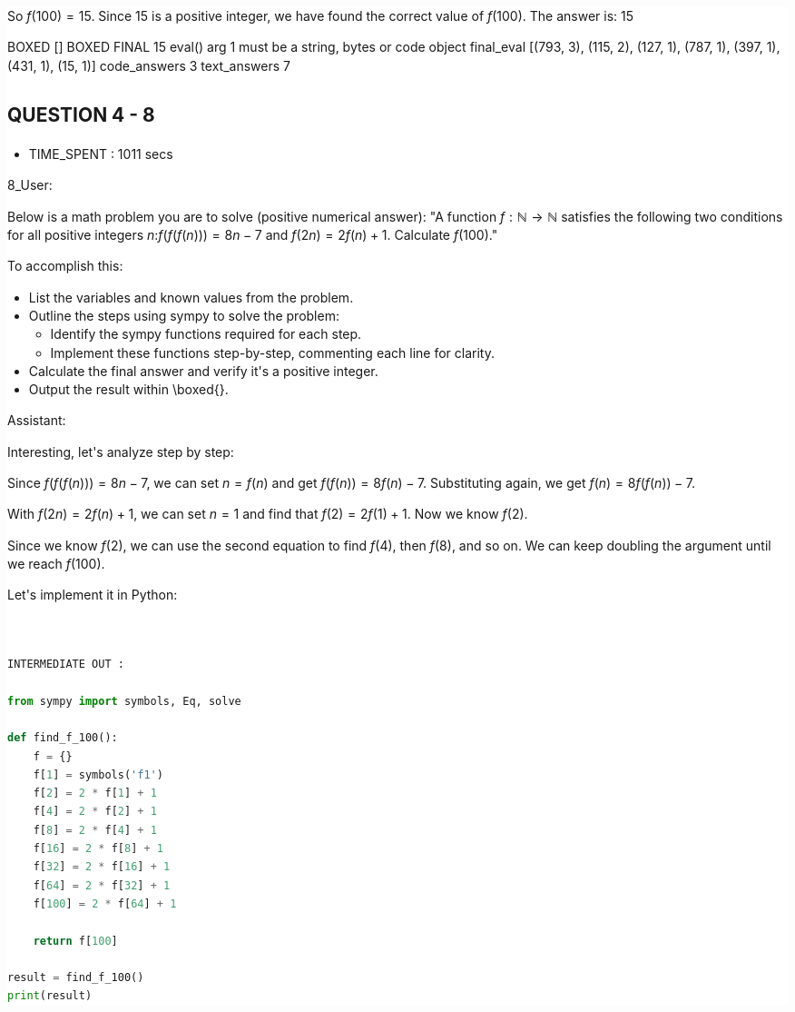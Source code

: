 So $f(100) = 15$. Since $15$ is a positive integer, we have found the correct value of $f(100)$.
The answer is: $15$

BOXED []
BOXED FINAL 15
eval() arg 1 must be a string, bytes or code object final_eval
[(793, 3), (115, 2), (127, 1), (787, 1), (397, 1), (431, 1), (15, 1)]
code_answers 3 text_answers 7



## QUESTION 4 - 8 
- TIME_SPENT : 1011 secs

8_User:

Below is a math problem you are to solve (positive numerical answer):
"A function $f: \mathbb N \to \mathbb N$ satisfies the following two conditions for all positive integers $n$:$f(f(f(n)))=8n-7$ and $f(2n)=2f(n)+1$. Calculate $f(100)$."

To accomplish this:
- List the variables and known values from the problem.
- Outline the steps using sympy to solve the problem:
  * Identify the sympy functions required for each step.
  * Implement these functions step-by-step, commenting each line for clarity.
- Calculate the final answer and verify it's a positive integer.
- Output the result within \boxed{}.

Assistant:

Interesting, let's analyze step by step:



Since $f(f(f(n)))=8n-7$, we can set $n=f(n)$ and get $f(f(n)) = 8f(n) - 7$. Substituting again, we get $f(n) = 8f(f(n)) - 7$. 

With $f(2n)=2f(n)+1$, we can set $n=1$ and find that $f(2)=2f(1)+1$. Now we know $f(2)$.

Since we know $f(2)$, we can use the second equation to find $f(4)$, then $f(8)$, and so on. We can keep doubling the argument until we reach $f(100)$.

Let's implement it in Python:

```python


INTERMEDIATE OUT :

from sympy import symbols, Eq, solve

def find_f_100():
    f = {}
    f[1] = symbols('f1')
    f[2] = 2 * f[1] + 1
    f[4] = 2 * f[2] + 1
    f[8] = 2 * f[4] + 1
    f[16] = 2 * f[8] + 1
    f[32] = 2 * f[16] + 1
    f[64] = 2 * f[32] + 1
    f[100] = 2 * f[64] + 1

    return f[100]

result = find_f_100()
print(result)
```
